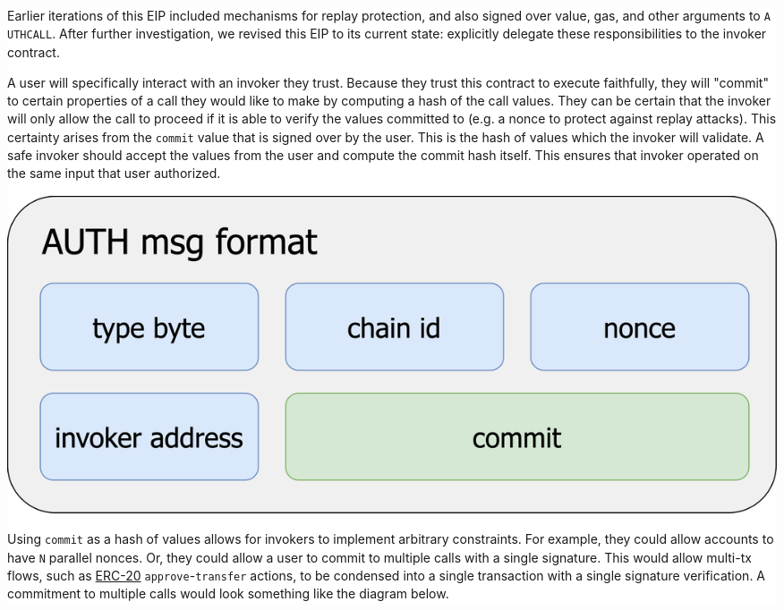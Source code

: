 Earlier iterations of this EIP included mechanisms for replay protection, and also signed over value, gas, and other arguments to `AUTHCALL`. After further investigation, we revised this EIP to its current state: explicitly delegate these responsibilities to the invoker contract.

A user will specifically interact with an invoker they trust. Because they trust this contract to execute faithfully, they will "commit" to certain properties of a call they would like to make by computing a hash of the call values. They can be certain that the invoker will only allow the call to proceed if it is able to verify the values committed to (e.g. a nonce to protect against replay attacks). This certainty arises from the `commit` value that is signed over by the user. This is the hash of values which the invoker will validate. A safe invoker should accept the values from the user and compute the commit hash itself. This ensures that invoker operated on the same input that user authorized.

![auth message format](../assets/PIP-22/auth-msg.png)

Using `commit` as a hash of values allows for invokers to implement arbitrary constraints. For example, they could allow accounts to have `N` parallel nonces. Or, they could allow a user to commit to multiple calls with a single signature. This would allow multi-tx flows, such as [ERC-20](https://github.com/ethereum/ercs/blob/master/ERCS/erc-20.md) `approve`-`transfer` actions, to be condensed into a single transaction with a single signature verification. A commitment to multiple calls would look something like the diagram below.
